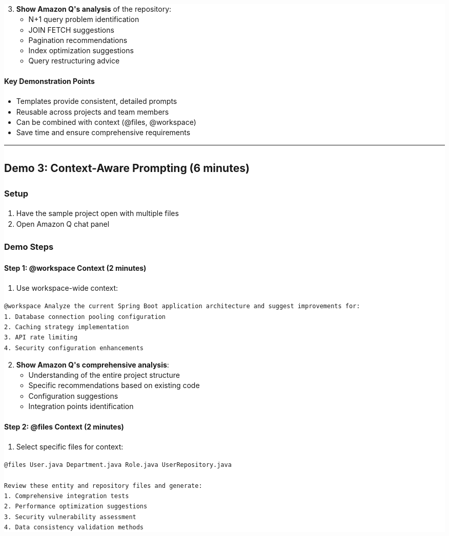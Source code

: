 3. **Show Amazon Q's analysis** of the repository:
   - N+1 query problem identification
   - JOIN FETCH suggestions
   - Pagination recommendations
   - Index optimization suggestions
   - Query restructuring advice

#### Key Demonstration Points
- Templates provide consistent, detailed prompts
- Reusable across projects and team members
- Can be combined with context (@files, @workspace)
- Save time and ensure comprehensive requirements

---

## Demo 3: Context-Aware Prompting (6 minutes)

### Setup
1. Have the sample project open with multiple files
2. Open Amazon Q chat panel

### Demo Steps

#### Step 1: @workspace Context (2 minutes)
1. Use workspace-wide context:

```
@workspace Analyze the current Spring Boot application architecture and suggest improvements for:
1. Database connection pooling configuration
2. Caching strategy implementation
3. API rate limiting
4. Security configuration enhancements
```

2. **Show Amazon Q's comprehensive analysis**:
   - Understanding of the entire project structure
   - Specific recommendations based on existing code
   - Configuration suggestions
   - Integration points identification

#### Step 2: @files Context (2 minutes)
1. Select specific files for context:

```
@files User.java Department.java Role.java UserRepository.java

Review these entity and repository files and generate:
1. Comprehensive integration tests
2. Performance optimization suggestions
3. Security vulnerability assessment
4. Data consistency validation methods
```
